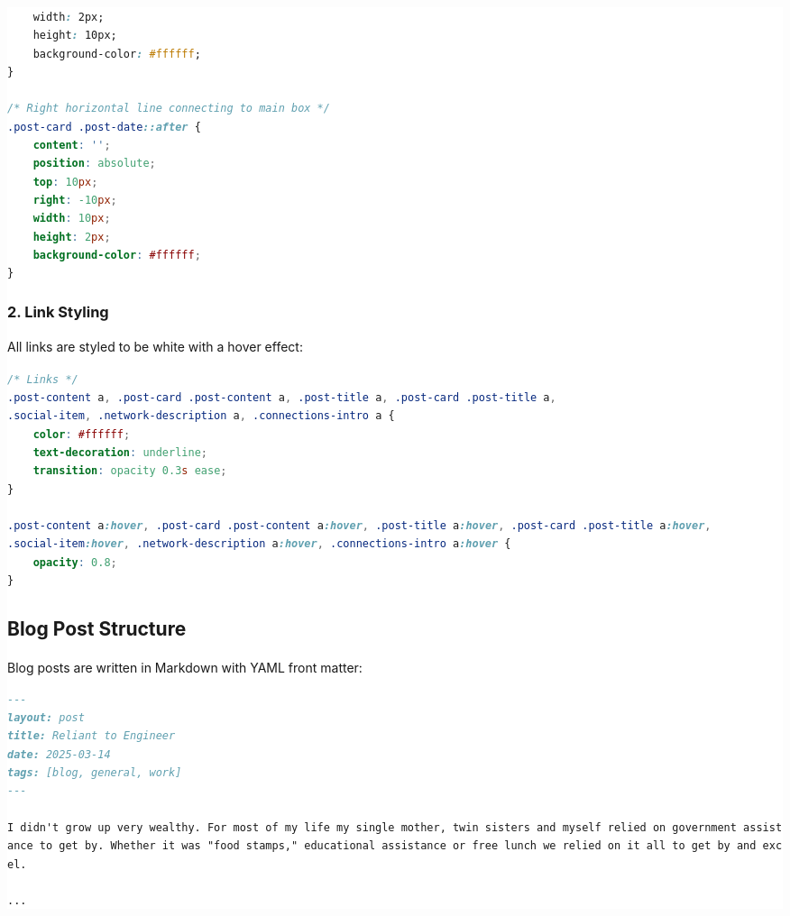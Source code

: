 ```css
    width: 2px;
    height: 10px;
    background-color: #ffffff;
}

/* Right horizontal line connecting to main box */
.post-card .post-date::after {
    content: '';
    position: absolute;
    top: 10px;
    right: -10px;
    width: 10px;
    height: 2px;
    background-color: #ffffff;
}
```

### 2. Link Styling

All links are styled to be white with a hover effect:

```css
/* Links */
.post-content a, .post-card .post-content a, .post-title a, .post-card .post-title a,
.social-item, .network-description a, .connections-intro a {
    color: #ffffff;
    text-decoration: underline;
    transition: opacity 0.3s ease;
}

.post-content a:hover, .post-card .post-content a:hover, .post-title a:hover, .post-card .post-title a:hover,
.social-item:hover, .network-description a:hover, .connections-intro a:hover {
    opacity: 0.8;
}
```

## Blog Post Structure

Blog posts are written in Markdown with YAML front matter:

```markdown
---
layout: post
title: Reliant to Engineer
date: 2025-03-14
tags: [blog, general, work]
---

I didn't grow up very wealthy. For most of my life my single mother, twin sisters and myself relied on government assistance to get by. Whether it was "food stamps," educational assistance or free lunch we relied on it all to get by and excel.

...
```
